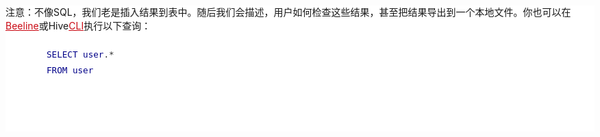 注意：不像SQL，我们老是插入结果到表中。随后我们会描述，用户如何检查这些结果，甚至把结果导出到一个本地文件。你也可以在<a target="_blank" href="https://cwiki.apache.org/confluence/display/Hive/HiveServer2+Clients#HiveServer2Clients-Beeline%E2%80%93NewCommandLineShell" rel="nofollow" style="background:transparent; color:rgb(202,12,22); margin:0px; padding:0px; outline:0px">Beeline</a>或Hive<a target="_blank" href="https://cwiki.apache.org/confluence/display/Hive/LanguageManual+Cli" rel="nofollow" style="background:transparent; color:rgb(202,12,22); margin:0px; padding:0px; outline:0px">CLI</a>执行以下查询：</p>
<pre class="prettyprint" style='font-family:"Source Code Pro",monospace; font-size:14px; white-space:nowrap; padding:5px 5px 5px 60px; margin-top:0px; margin-bottom:1.7em; line-height:23.8px; color:rgb(51,51,51); word-break:break-all; word-wrap:break-word; position:relative; overflow-y:hidden; overflow-x:auto'><code class="hljs sql has-numbering" style='font-family:"Source Code Pro",monospace; font-size:12.6px; padding:0px; color:inherit; white-space:pre; background:transparent; display:block; overflow-x:auto; word-wrap:normal'><span class="hljs-operator" style="margin:0px; padding:0px"><span class="hljs-keyword" style="margin:0px; padding:0px; color:rgb(0,0,136)">SELECT</span> <span class="hljs-keyword" style="margin:0px; padding:0px; color:rgb(0,0,136)">user</span>.*
<span class="hljs-keyword" style="margin:0px; padding:0px; color:rgb(0,0,136)">FROM</span> <span class="hljs-keyword" style="margin:0px; padding:0px; color:rgb(0,0,136)">user</span>
